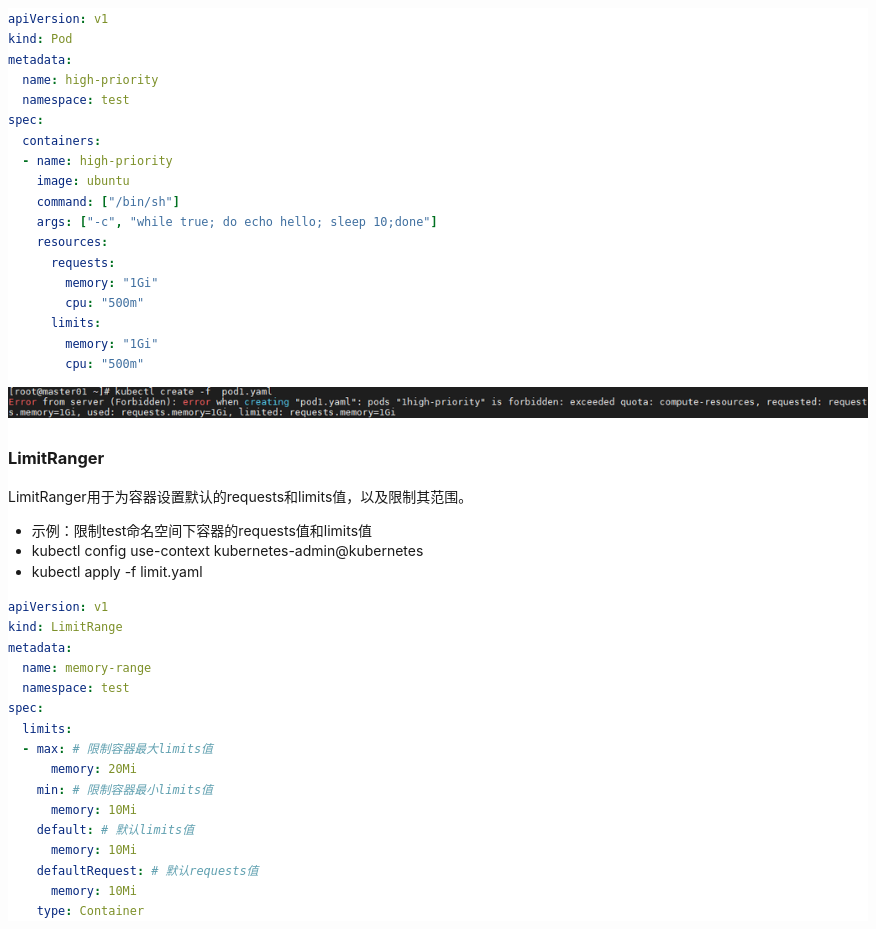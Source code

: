 ```yaml
apiVersion: v1
kind: Pod
metadata:
  name: high-priority
  namespace: test
spec:
  containers:
  - name: high-priority
    image: ubuntu
    command: ["/bin/sh"]
    args: ["-c", "while true; do echo hello; sleep 10;done"]
    resources:
      requests:
        memory: "1Gi"
        cpu: "500m"
      limits:
        memory: "1Gi"
        cpu: "500m"
```

![img](pics/resource_limit.jpg)



### LimitRanger

LimitRanger用于为容器设置默认的requests和limits值，以及限制其范围。

- 示例：限制test命名空间下容器的requests值和limits值	
- kubectl config use-context kubernetes-admin@kubernetes
-  kubectl apply -f limit.yaml

```yaml
apiVersion: v1
kind: LimitRange
metadata:
  name: memory-range
  namespace: test
spec:
  limits:
  - max: # 限制容器最大limits值
      memory: 20Mi
    min: # 限制容器最小limits值
      memory: 10Mi
    default: # 默认limits值
      memory: 10Mi
    defaultRequest: # 默认requests值
      memory: 10Mi
    type: Container
```
